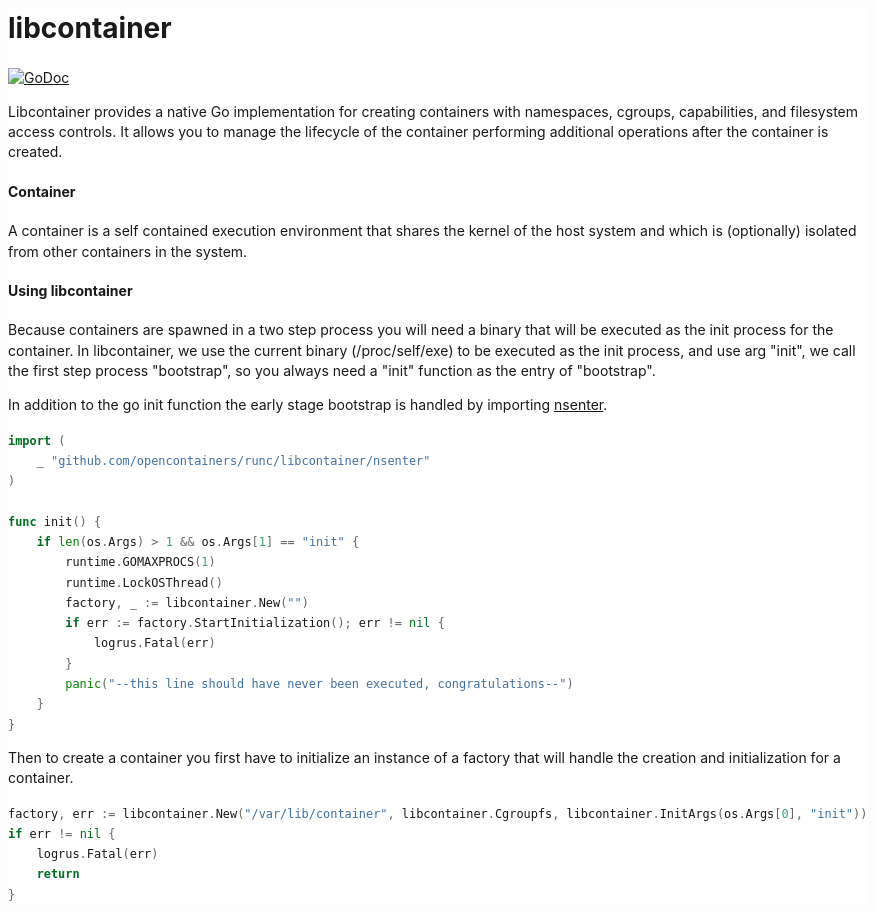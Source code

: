 # libcontainer

[![GoDoc](https://godoc.org/github.com/opencontainers/runc/libcontainer?status.svg)](https://godoc.org/github.com/opencontainers/runc/libcontainer)

Libcontainer provides a native Go implementation for creating containers
with namespaces, cgroups, capabilities, and filesystem access controls.
It allows you to manage the lifecycle of the container performing additional operations
after the container is created.


#### Container
A container is a self contained execution environment that shares the kernel of the
host system and which is (optionally) isolated from other containers in the system.

#### Using libcontainer

Because containers are spawned in a two step process you will need a binary that
will be executed as the init process for the container. In libcontainer, we use
the current binary (/proc/self/exe) to be executed as the init process, and use
arg "init", we call the first step process "bootstrap", so you always need a "init"
function as the entry of "bootstrap".

In addition to the go init function the early stage bootstrap is handled by importing
[nsenter](https://github.com/opencontainers/runc/blob/master/libcontainer/nsenter/README.md).

```go
import (
	_ "github.com/opencontainers/runc/libcontainer/nsenter"
)

func init() {
	if len(os.Args) > 1 && os.Args[1] == "init" {
		runtime.GOMAXPROCS(1)
		runtime.LockOSThread()
		factory, _ := libcontainer.New("")
		if err := factory.StartInitialization(); err != nil {
			logrus.Fatal(err)
		}
		panic("--this line should have never been executed, congratulations--")
	}
}
```

Then to create a container you first have to initialize an instance of a factory
that will handle the creation and initialization for a container.

```go
factory, err := libcontainer.New("/var/lib/container", libcontainer.Cgroupfs, libcontainer.InitArgs(os.Args[0], "init"))
if err != nil {
	logrus.Fatal(err)
	return
}
```
